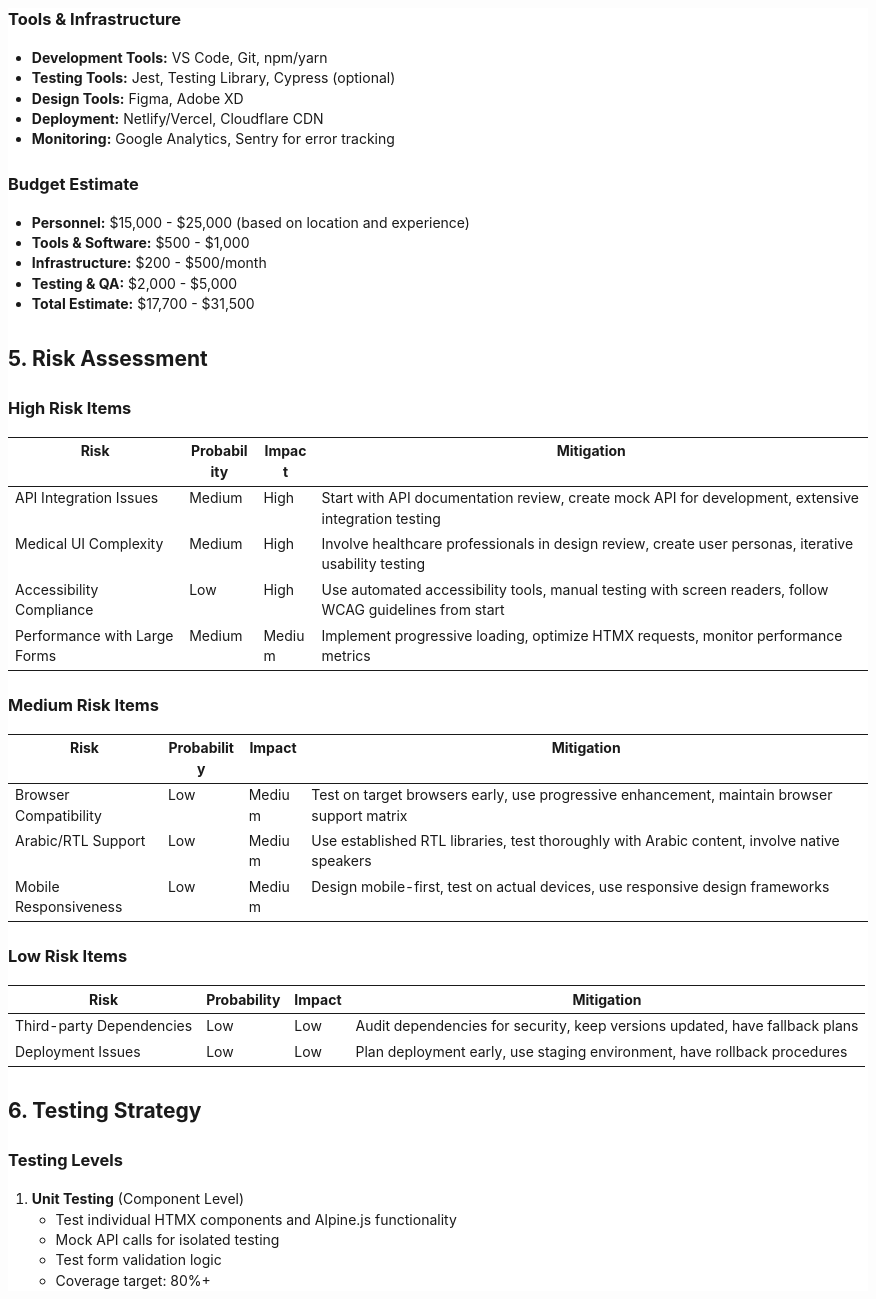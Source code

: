 ### Tools & Infrastructure
- **Development Tools:** VS Code, Git, npm/yarn
- **Testing Tools:** Jest, Testing Library, Cypress (optional)
- **Design Tools:** Figma, Adobe XD
- **Deployment:** Netlify/Vercel, Cloudflare CDN
- **Monitoring:** Google Analytics, Sentry for error tracking

### Budget Estimate
- **Personnel:** $15,000 - $25,000 (based on location and experience)
- **Tools & Software:** $500 - $1,000
- **Infrastructure:** $200 - $500/month
- **Testing & QA:** $2,000 - $5,000
- **Total Estimate:** $17,700 - $31,500

## 5. Risk Assessment

### High Risk Items
| Risk | Probability | Impact | Mitigation |
|------|-------------|--------|------------|
| API Integration Issues | Medium | High | Start with API documentation review, create mock API for development, extensive integration testing |
| Medical UI Complexity | Medium | High | Involve healthcare professionals in design review, create user personas, iterative usability testing |
| Accessibility Compliance | Low | High | Use automated accessibility tools, manual testing with screen readers, follow WCAG guidelines from start |
| Performance with Large Forms | Medium | Medium | Implement progressive loading, optimize HTMX requests, monitor performance metrics |

### Medium Risk Items
| Risk | Probability | Impact | Mitigation |
|------|-------------|--------|------------|
| Browser Compatibility | Low | Medium | Test on target browsers early, use progressive enhancement, maintain browser support matrix |
| Arabic/RTL Support | Low | Medium | Use established RTL libraries, test thoroughly with Arabic content, involve native speakers |
| Mobile Responsiveness | Low | Medium | Design mobile-first, test on actual devices, use responsive design frameworks |

### Low Risk Items
| Risk | Probability | Impact | Mitigation |
|------|-------------|--------|------------|
| Third-party Dependencies | Low | Low | Audit dependencies for security, keep versions updated, have fallback plans |
| Deployment Issues | Low | Low | Plan deployment early, use staging environment, have rollback procedures |

## 6. Testing Strategy

### Testing Levels
1. **Unit Testing** (Component Level)
   - Test individual HTMX components and Alpine.js functionality
   - Mock API calls for isolated testing
   - Test form validation logic
   - Coverage target: 80%+
